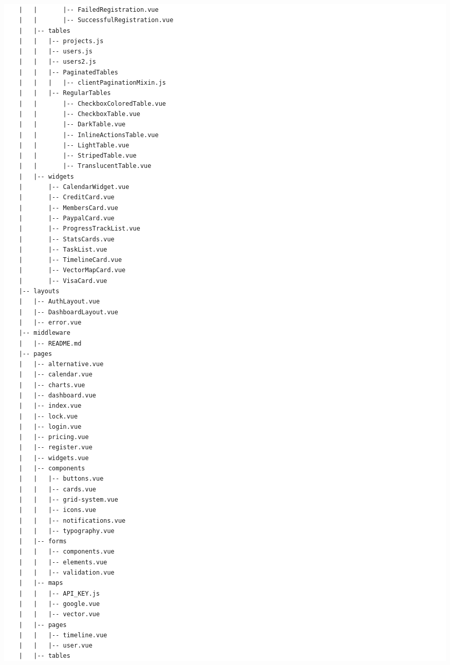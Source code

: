 ```
    |   |       |-- FailedRegistration.vue
    |   |       |-- SuccessfulRegistration.vue
    |   |-- tables
    |   |   |-- projects.js
    |   |   |-- users.js
    |   |   |-- users2.js
    |   |   |-- PaginatedTables
    |   |   |   |-- clientPaginationMixin.js
    |   |   |-- RegularTables
    |   |       |-- CheckboxColoredTable.vue
    |   |       |-- CheckboxTable.vue
    |   |       |-- DarkTable.vue
    |   |       |-- InlineActionsTable.vue
    |   |       |-- LightTable.vue
    |   |       |-- StripedTable.vue
    |   |       |-- TranslucentTable.vue
    |   |-- widgets
    |       |-- CalendarWidget.vue
    |       |-- CreditCard.vue
    |       |-- MembersCard.vue
    |       |-- PaypalCard.vue
    |       |-- ProgressTrackList.vue
    |       |-- StatsCards.vue
    |       |-- TaskList.vue
    |       |-- TimelineCard.vue
    |       |-- VectorMapCard.vue
    |       |-- VisaCard.vue
    |-- layouts
    |   |-- AuthLayout.vue
    |   |-- DashboardLayout.vue
    |   |-- error.vue
    |-- middleware
    |   |-- README.md
    |-- pages
    |   |-- alternative.vue
    |   |-- calendar.vue
    |   |-- charts.vue
    |   |-- dashboard.vue
    |   |-- index.vue
    |   |-- lock.vue
    |   |-- login.vue
    |   |-- pricing.vue
    |   |-- register.vue
    |   |-- widgets.vue
    |   |-- components
    |   |   |-- buttons.vue
    |   |   |-- cards.vue
    |   |   |-- grid-system.vue
    |   |   |-- icons.vue
    |   |   |-- notifications.vue
    |   |   |-- typography.vue
    |   |-- forms
    |   |   |-- components.vue
    |   |   |-- elements.vue
    |   |   |-- validation.vue
    |   |-- maps
    |   |   |-- API_KEY.js
    |   |   |-- google.vue
    |   |   |-- vector.vue
    |   |-- pages
    |   |   |-- timeline.vue
    |   |   |-- user.vue
    |   |-- tables
```